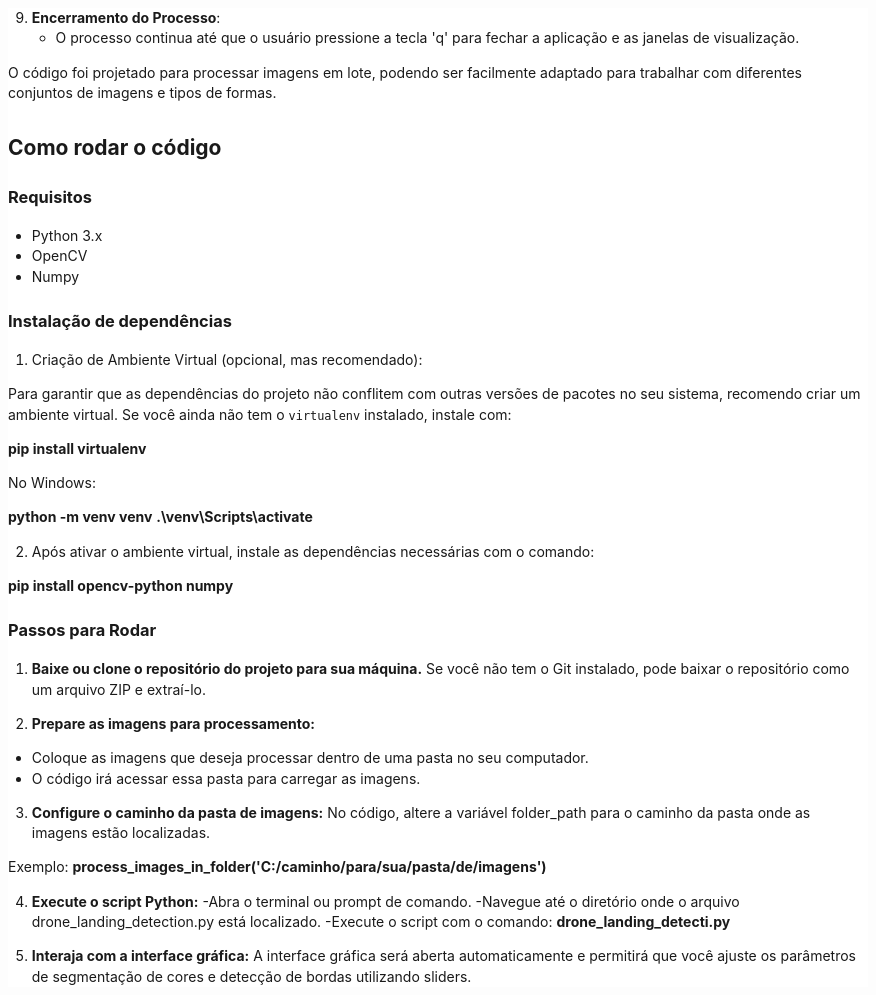 9. **Encerramento do Processo**:
   - O processo continua até que o usuário pressione a tecla 'q' para fechar a aplicação e as janelas de visualização.
   
O código foi projetado para processar imagens em lote, podendo ser facilmente adaptado para trabalhar com diferentes conjuntos de imagens e tipos de formas.


## Como rodar o código

### Requisitos

- Python 3.x
- OpenCV
- Numpy

### Instalação de dependências

1. Criação de Ambiente Virtual (opcional, mas recomendado):

Para garantir que as dependências do projeto não conflitem com outras versões de pacotes no seu sistema, recomendo criar um ambiente virtual. Se você ainda não tem o `virtualenv` instalado, instale com:

**pip install virtualenv**

No Windows:

**python -m venv venv**
**.\venv\Scripts\activate**

2. Após ativar o ambiente virtual, instale as dependências necessárias com o comando:

**pip install opencv-python numpy**

### Passos para Rodar

1. **Baixe ou clone o repositório do projeto para sua máquina.**
Se você não tem o Git instalado, pode baixar o repositório como um arquivo ZIP e extraí-lo.

2. **Prepare as imagens para processamento:**
- Coloque as imagens que deseja processar dentro de uma pasta no seu computador.
- O código irá acessar essa pasta para carregar as imagens.

3. **Configure o caminho da pasta de imagens:**
No código, altere a variável folder_path para o caminho da pasta onde as imagens estão localizadas.

Exemplo:
**process_images_in_folder('C:/caminho/para/sua/pasta/de/imagens')**

4. **Execute o script Python:**
-Abra o terminal ou prompt de comando.
-Navegue até o diretório onde o arquivo drone_landing_detection.py está localizado.
-Execute o script com o comando:
**drone_landing_detecti.py**

5. **Interaja com a interface gráfica:**
A interface gráfica será aberta automaticamente e permitirá que você ajuste os parâmetros de segmentação de cores e detecção de bordas utilizando sliders.
